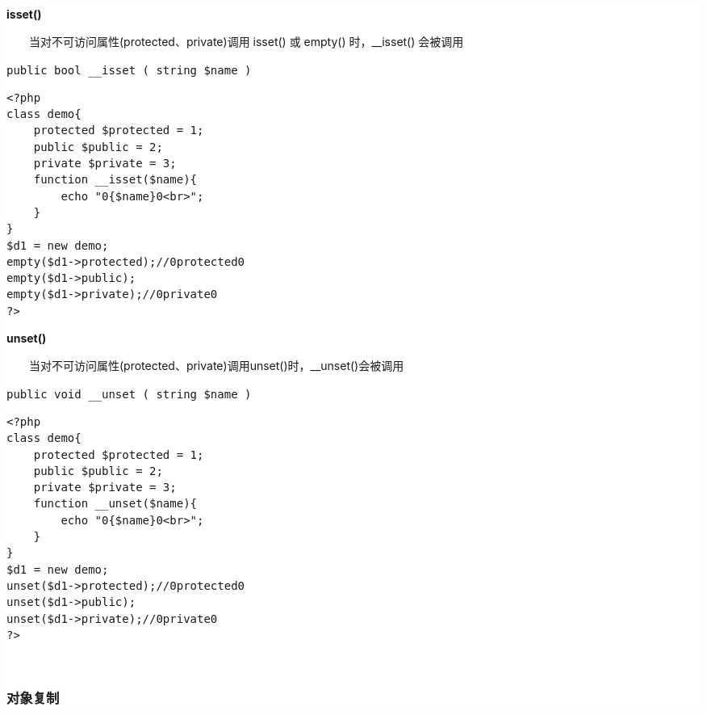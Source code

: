 </div>

**isset()**

&emsp;&emsp;当对不可访问属性(protected、private)调用 isset() 或 empty() 时，__isset() 会被调用

<div>
<pre>public bool __isset ( string $name )</pre>
</div>
<div>
<pre>&lt;?php
class demo{
    protected $protected = 1;
    public $public = 2;
    private $private = 3;
    function __isset($name){
        echo "0{$name}0&lt;br&gt;";
    }
}
$d1 = new demo;
empty($d1-&gt;protected);//0protected0
empty($d1-&gt;public);
empty($d1-&gt;private);//0private0
?&gt;</pre>
</div>

**unset()**

&emsp;&emsp;当对不可访问属性(protected、private)调用unset()时，__unset()会被调用

<div>
<pre>public void __unset ( string $name )</pre>
</div>
<div>
<pre>&lt;?php
class demo{
    protected $protected = 1;
    public $public = 2;
    private $private = 3;
    function __unset($name){
        echo "0{$name}0&lt;br&gt;";
    }
}
$d1 = new demo;
unset($d1-&gt;protected);//0protected0
unset($d1-&gt;public);
unset($d1-&gt;private);//0private0
?&gt;</pre>
</div>

&nbsp;

### 对象复制
